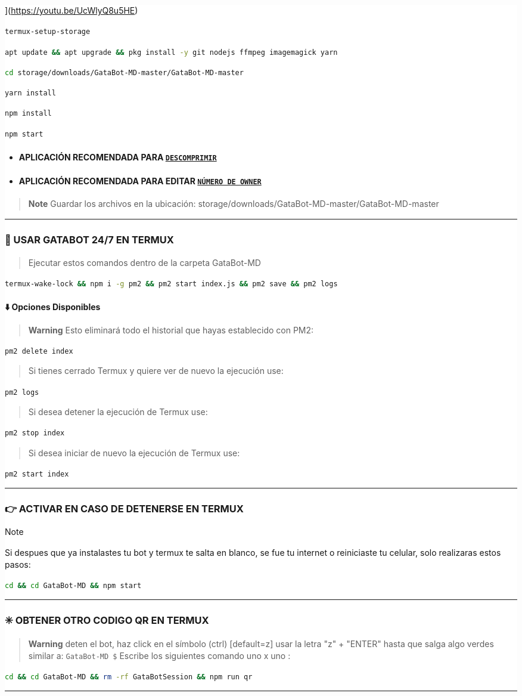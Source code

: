 ](https://youtu.be/UcWlyQ8u5HE)
```bash
termux-setup-storage
```
```bash
apt update && apt upgrade && pkg install -y git nodejs ffmpeg imagemagick yarn
```
```bash
cd storage/downloads/GataBot-MD-master/GataBot-MD-master 
```
```bash
yarn install
```
```bash
npm install
```
```bash
npm start
```
* #### APLICACIÓN RECOMENDADA PARA [`DESCOMPRIMIR`](https://play.google.com/store/apps/details?id=com.rarlab.rar)
* #### APLICACIÓN RECOMENDADA PARA EDITAR [`NÚMERO DE OWNER`](https://play.google.com/store/apps/details?id=com.rhmsoft.code)
> **Note** Guardar los archivos en la ubicación: storage/downloads/GataBot-MD-master/GataBot-MD-master   
----
### 🚀 USAR GATABOT 24/7 EN TERMUX 
> Ejecutar estos comandos dentro de la carpeta GataBot-MD
```bash
termux-wake-lock && npm i -g pm2 && pm2 start index.js && pm2 save && pm2 logs 
``` 
#### ⬇️ Opciones Disponibles
> **Warning** Esto eliminará todo el historial que hayas establecido con PM2:
```bash 
pm2 delete index
``` 
> Si tienes cerrado Termux y quiere ver de nuevo la ejecución use:
```bash 
pm2 logs 
``` 
> Si desea detener la ejecución de Termux use:
```bash 
pm2 stop index
``` 
> Si desea iniciar de nuevo la ejecución de Termux use:
```bash 
pm2 start index
``` 
---- 
### 👉 ACTIVAR EN CASO DE DETENERSE EN TERMUX
> [!NOTE]
> Si despues que ya instalastes tu bot y termux te salta en blanco, se fue tu internet o reiniciaste tu celular, solo realizaras estos pasos:
```bash
cd && cd GataBot-MD && npm start
```
----
### ✳️ OBTENER OTRO CODIGO QR EN TERMUX
> **Warning** deten el bot, haz click en el símbolo (ctrl) [default=z] usar la letra "z" + "ENTER" hasta que salga algo verdes similar a: `GataBot-MD $`
> Escribe los siguientes comando uno x uno :
```bash 
cd && cd GataBot-MD && rm -rf GataBotSession && npm run qr
```
----